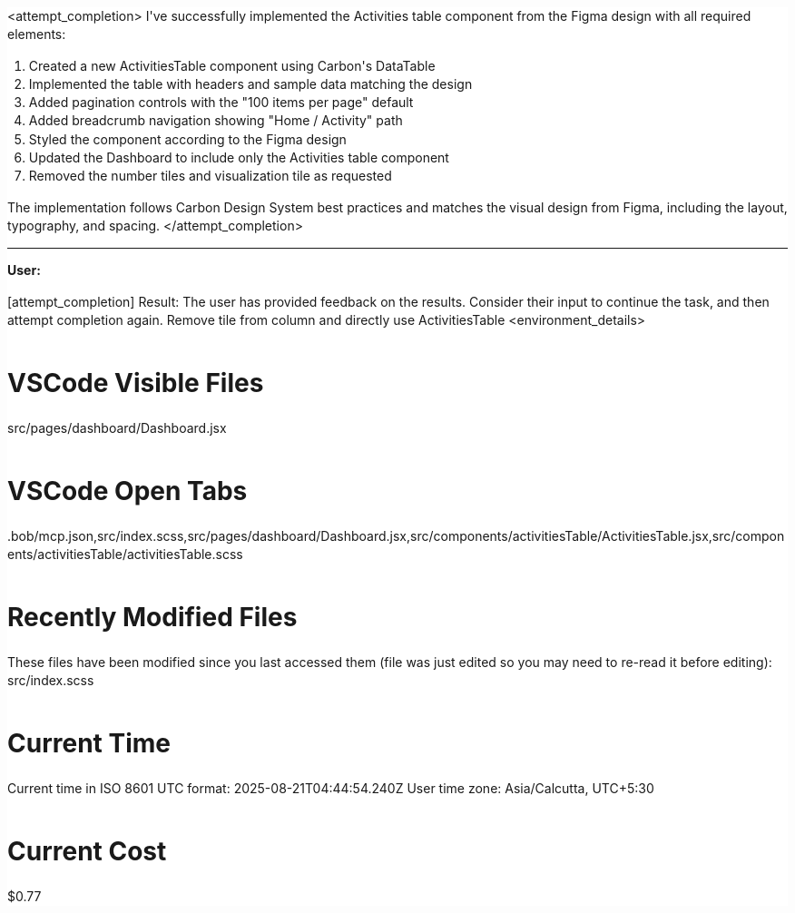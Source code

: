 <attempt_completion>
<result>
I've successfully implemented the Activities table component from the Figma design with all required elements:

1. Created a new ActivitiesTable component using Carbon's DataTable
2. Implemented the table with headers and sample data matching the design
3. Added pagination controls with the "100 items per page" default
4. Added breadcrumb navigation showing "Home / Activity" path
5. Styled the component according to the Figma design
6. Updated the Dashboard to include only the Activities table component
7. Removed the number tiles and visualization tile as requested

The implementation follows Carbon Design System best practices and matches the visual design from Figma, including the layout, typography, and spacing.
</result>
</attempt_completion>

---

**User:**

[attempt_completion] Result:
The user has provided feedback on the results. Consider their input to continue the task, and then attempt completion again.
<feedback>
Remove tile from column and directly use ActivitiesTable
</feedback>
<environment_details>
# VSCode Visible Files
src/pages/dashboard/Dashboard.jsx

# VSCode Open Tabs
.bob/mcp.json,src/index.scss,src/pages/dashboard/Dashboard.jsx,src/components/activitiesTable/ActivitiesTable.jsx,src/components/activitiesTable/activitiesTable.scss

# Recently Modified Files
These files have been modified since you last accessed them (file was just edited so you may need to re-read it before editing):
src/index.scss

# Current Time
Current time in ISO 8601 UTC format: 2025-08-21T04:44:54.240Z
User time zone: Asia/Calcutta, UTC+5:30

# Current Cost
$0.77
